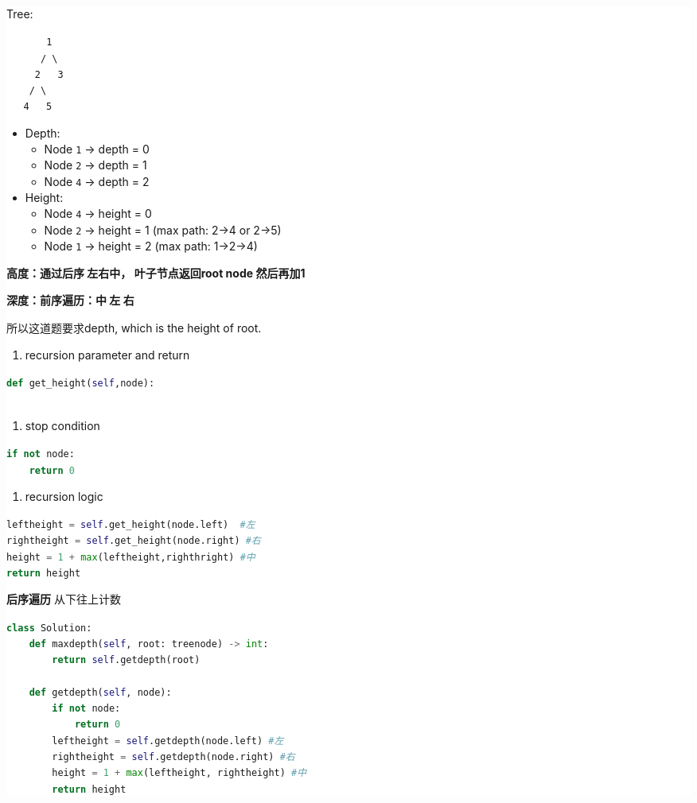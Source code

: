 Tree:

```
       1
      / \
     2   3
    / \
   4   5

```

- Depth:
    - Node `1` → depth = 0
    - Node `2` → depth = 1
    - Node `4` → depth = 2
- Height:
    - Node `4` → height = 0
    - Node `2` → height = 1 (max path: 2→4 or 2→5)
    - Node `1` → height = 2 (max path: 1→2→4)

**高度：通过后序 左右中， 叶子节点返回root node 然后再加1**

**深度：前序遍历：中 左 右**

所以这道题要求depth, which is the height of root. 

1. recursion parameter and return 

```python
def get_height(self,node):
		
```

1. stop condition 

```python
if not node:
	return 0 
```

1. recursion logic

```python
leftheight = self.get_height(node.left)  #左
rightheight = self.get_height(node.right) #右
height = 1 + max(leftheight,righthright) #中
return height 
```

**后序遍历** 从下往上计数

```python
class Solution:
    def maxdepth(self, root: treenode) -> int:
        return self.getdepth(root)
        
    def getdepth(self, node):
        if not node:
            return 0
        leftheight = self.getdepth(node.left) #左
        rightheight = self.getdepth(node.right) #右
        height = 1 + max(leftheight, rightheight) #中
        return height
```
